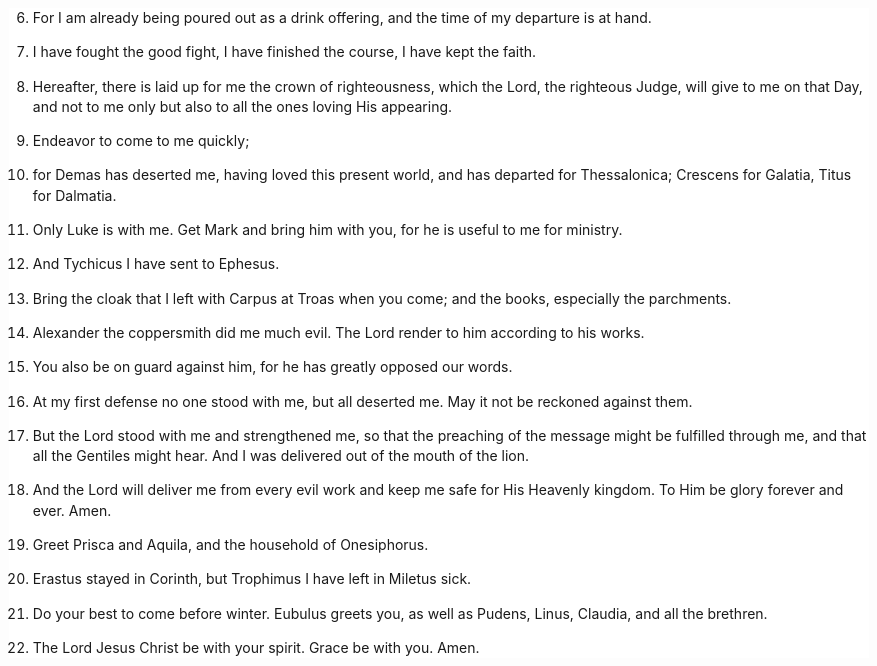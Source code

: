 6. For I am already being poured out as a drink offering, and the time of my departure is at hand.

7. I have fought the good fight, I have finished the course, I have kept the faith.

8. Hereafter, there is laid up for me the crown of righteousness, which the Lord, the righteous Judge, will give to me on that Day, and not to me only but also to all the ones loving His appearing.

9. Endeavor to come to me quickly;

10. for Demas has deserted me, having loved this present world, and has departed for Thessalonica; Crescens for Galatia, Titus for Dalmatia.

11. Only Luke is with me. Get Mark and bring him with you, for he is useful to me for ministry.

12. And Tychicus I have sent to Ephesus.

13. Bring the cloak that I left with Carpus at Troas when you come; and the books, especially the parchments.

14. Alexander the coppersmith did me much evil. The Lord render to him according to his works.

15. You also be on guard against him, for he has greatly opposed our words.

16. At my first defense no one stood with me, but all deserted me. May it not be reckoned against them.

17. But the Lord stood with me and strengthened me, so that the preaching of the message might be fulfilled through me, and that all the Gentiles might hear. And I was delivered out of the mouth of the lion.

18. And the Lord will deliver me from every evil work and keep me safe for His Heavenly kingdom. To Him be glory forever and ever. Amen.

19. Greet Prisca and Aquila, and the household of Onesiphorus.

20. Erastus stayed in Corinth, but Trophimus I have left in Miletus sick.

21. Do your best to come before winter. Eubulus greets you, as well as Pudens, Linus, Claudia, and all the brethren.

22. The Lord Jesus Christ be with your spirit. Grace be with you. Amen.

